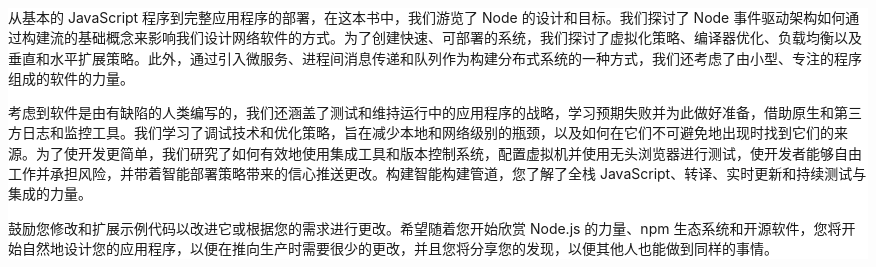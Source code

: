 从基本的 JavaScript 程序到完整应用程序的部署，在这本书中，我们游览了 Node 的设计和目标。我们探讨了 Node 事件驱动架构如何通过构建流的基础概念来影响我们设计网络软件的方式。为了创建快速、可部署的系统，我们探讨了虚拟化策略、编译器优化、负载均衡以及垂直和水平扩展策略。此外，通过引入微服务、进程间消息传递和队列作为构建分布式系统的一种方式，我们还考虑了由小型、专注的程序组成的软件的力量。

考虑到软件是由有缺陷的人类编写的，我们还涵盖了测试和维持运行中的应用程序的战略，学习预期失败并为此做好准备，借助原生和第三方日志和监控工具。我们学习了调试技术和优化策略，旨在减少本地和网络级别的瓶颈，以及如何在它们不可避免地出现时找到它们的来源。为了使开发更简单，我们研究了如何有效地使用集成工具和版本控制系统，配置虚拟机并使用无头浏览器进行测试，使开发者能够自由工作并承担风险，并带着智能部署策略带来的信心推送更改。构建智能构建管道，您了解了全栈 JavaScript、转译、实时更新和持续测试与集成的力量。

鼓励您修改和扩展示例代码以改进它或根据您的需求进行更改。希望随着您开始欣赏 Node.js 的力量、npm 生态系统和开源软件，您将开始自然地设计您的应用程序，以便在推向生产时需要很少的更改，并且您将分享您的发现，以便其他人也能做到同样的事情。
